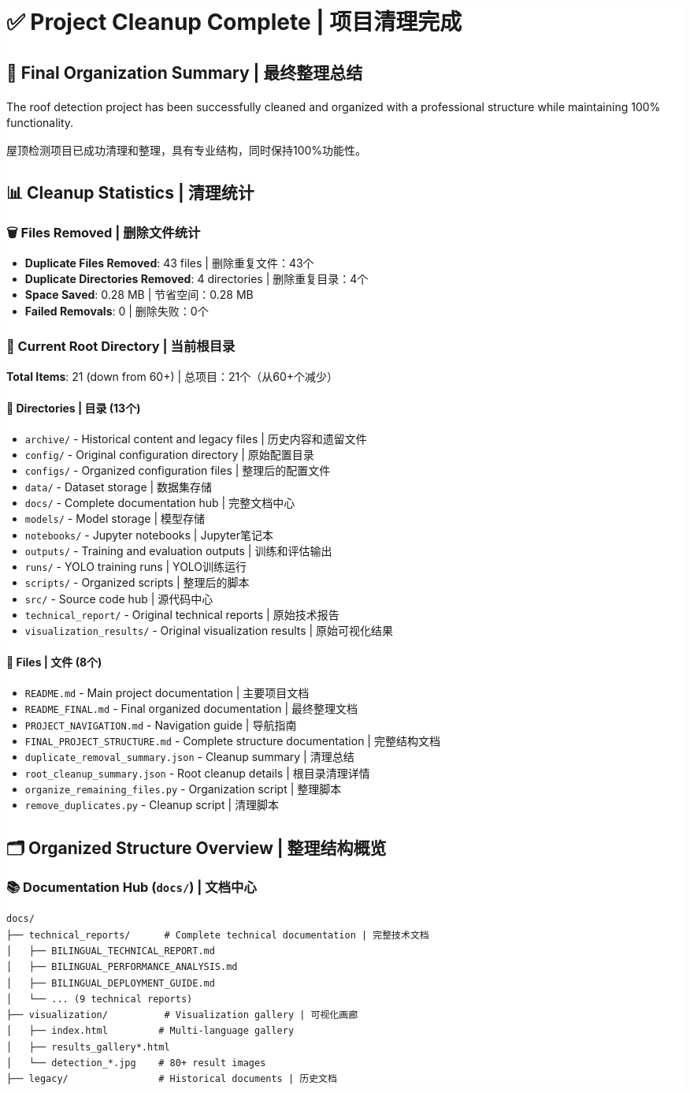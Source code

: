 # ✅ Project Cleanup Complete | 项目清理完成

## 🎉 Final Organization Summary | 最终整理总结

The roof detection project has been successfully cleaned and organized with a professional structure while maintaining 100% functionality.

屋顶检测项目已成功清理和整理，具有专业结构，同时保持100%功能性。

## 📊 Cleanup Statistics | 清理统计

### 🗑️ Files Removed | 删除文件统计
- **Duplicate Files Removed**: 43 files | 删除重复文件：43个
- **Duplicate Directories Removed**: 4 directories | 删除重复目录：4个
- **Space Saved**: 0.28 MB | 节省空间：0.28 MB
- **Failed Removals**: 0 | 删除失败：0个

### 📁 Current Root Directory | 当前根目录
**Total Items**: 21 (down from 60+) | 总项目：21个（从60+个减少）

#### 📂 Directories | 目录 (13个)
- `archive/` - Historical content and legacy files | 历史内容和遗留文件
- `config/` - Original configuration directory | 原始配置目录
- `configs/` - Organized configuration files | 整理后的配置文件
- `data/` - Dataset storage | 数据集存储
- `docs/` - Complete documentation hub | 完整文档中心
- `models/` - Model storage | 模型存储
- `notebooks/` - Jupyter notebooks | Jupyter笔记本
- `outputs/` - Training and evaluation outputs | 训练和评估输出
- `runs/` - YOLO training runs | YOLO训练运行
- `scripts/` - Organized scripts | 整理后的脚本
- `src/` - Source code hub | 源代码中心
- `technical_report/` - Original technical reports | 原始技术报告
- `visualization_results/` - Original visualization results | 原始可视化结果

#### 📄 Files | 文件 (8个)
- `README.md` - Main project documentation | 主要项目文档
- `README_FINAL.md` - Final organized documentation | 最终整理文档
- `PROJECT_NAVIGATION.md` - Navigation guide | 导航指南
- `FINAL_PROJECT_STRUCTURE.md` - Complete structure documentation | 完整结构文档
- `duplicate_removal_summary.json` - Cleanup summary | 清理总结
- `root_cleanup_summary.json` - Root cleanup details | 根目录清理详情
- `organize_remaining_files.py` - Organization script | 整理脚本
- `remove_duplicates.py` - Cleanup script | 清理脚本

## 🗂️ Organized Structure Overview | 整理结构概览

### 📚 Documentation Hub (`docs/`) | 文档中心
```
docs/
├── technical_reports/      # Complete technical documentation | 完整技术文档
│   ├── BILINGUAL_TECHNICAL_REPORT.md
│   ├── BILINGUAL_PERFORMANCE_ANALYSIS.md
│   ├── BILINGUAL_DEPLOYMENT_GUIDE.md
│   └── ... (9 technical reports)
├── visualization/          # Visualization gallery | 可视化画廊
│   ├── index.html         # Multi-language gallery
│   ├── results_gallery*.html
│   └── detection_*.jpg    # 80+ result images
├── legacy/                # Historical documents | 历史文档
```